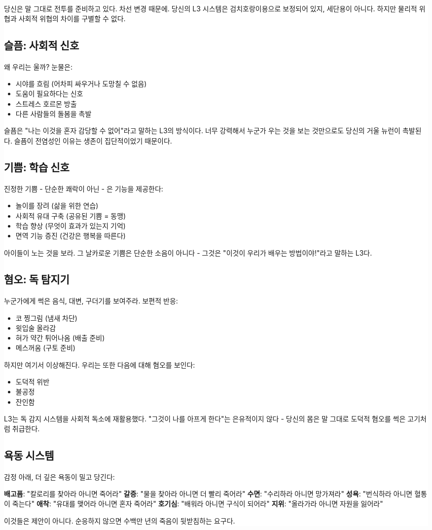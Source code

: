 당신은 말 그대로 전투를 준비하고 있다. 차선 변경 때문에. 당신의 L3 시스템은 검치호랑이용으로 보정되어 있지, 세단용이 아니다. 하지만 물리적 위협과 사회적 위협의 차이를 구별할 수 없다.

## 슬픔: 사회적 신호

왜 우리는 울까? 눈물은:
- 시야를 흐림 (어차피 싸우거나 도망칠 수 없음)
- 도움이 필요하다는 신호
- 스트레스 호르몬 방출
- 다른 사람들의 돌봄을 촉발

슬픔은 "나는 이것을 혼자 감당할 수 없어"라고 말하는 L3의 방식이다. 너무 강력해서 누군가 우는 것을 보는 것만으로도 당신의 거울 뉴런이 촉발된다. 슬픔이 전염성인 이유는 생존이 집단적이었기 때문이다.

## 기쁨: 학습 신호

진정한 기쁨 - 단순한 쾌락이 아닌 - 은 기능을 제공한다:
- 놀이를 장려 (삶을 위한 연습)
- 사회적 유대 구축 (공유된 기쁨 = 동맹)
- 학습 향상 (무엇이 효과가 있는지 기억)
- 면역 기능 증진 (건강은 행복을 따른다)

아이들이 노는 것을 보라. 그 날카로운 기쁨은 단순한 소음이 아니다 - 그것은 "이것이 우리가 배우는 방법이야!"라고 말하는 L3다.

## 혐오: 독 탐지기

누군가에게 썩은 음식, 대변, 구더기를 보여주라. 보편적 반응:
- 코 찡그림 (냄새 차단)
- 윗입술 올라감
- 혀가 약간 튀어나옴 (배출 준비)
- 메스꺼움 (구토 준비)

하지만 여기서 이상해진다. 우리는 또한 다음에 대해 혐오를 보인다:
- 도덕적 위반
- 불공정
- 잔인함

L3는 독 감지 시스템을 사회적 독소에 재활용했다. "그것이 나를 아프게 한다"는 은유적이지 않다 - 당신의 몸은 말 그대로 도덕적 혐오를 썩은 고기처럼 취급한다.

## 욕동 시스템

감정 아래, 더 깊은 욕동이 밀고 당긴다:

**배고픔**: "칼로리를 찾아라 아니면 죽어라"
**갈증**: "물을 찾아라 아니면 더 빨리 죽어라"
**수면**: "수리하라 아니면 망가져라"
**성욕**: "번식하라 아니면 혈통이 죽는다"
**애착**: "유대를 맺어라 아니면 혼자 죽어라"
**호기심**: "배워라 아니면 구식이 되어라"
**지위**: "올라가라 아니면 자원을 잃어라"

이것들은 제안이 아니다. 순응하지 않으면 수백만 년의 죽음이 뒷받침하는 요구다.
